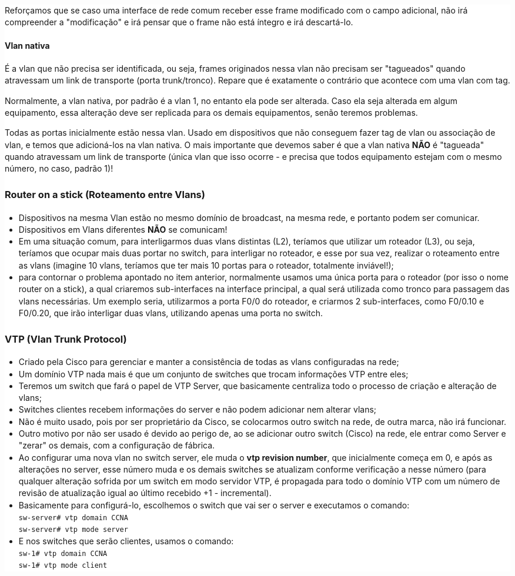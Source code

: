 Reforçamos que se caso uma interface de rede comum receber esse frame modificado com o campo adicional, não irá compreender a "modificação" e irá pensar que o frame não está íntegro e irá descartá-lo.

#### Vlan nativa
É a vlan que não precisa ser identificada, ou seja, frames originados nessa vlan não precisam ser "tagueados" quando atravessam um link de transporte (porta trunk/tronco). Repare que é exatamente o contrário que acontece com uma vlan com tag.

Normalmente, a vlan nativa, por padrão é a vlan 1, no entanto ela pode ser alterada. Caso ela seja alterada em algum equipamento, essa alteração deve ser replicada para os demais equipamentos, senão teremos problemas.

Todas as portas inicialmente estão nessa vlan. Usado em dispositivos que não conseguem fazer tag de vlan ou associação de vlan, e temos que adicioná-los na vlan nativa. O mais importante que devemos saber é que a vlan nativa **NÃO** é "tagueada" quando atravessam um link de transporte (única vlan que isso ocorre - e precisa que todos equipamento estejam com o mesmo número, no caso, padrão 1)!

### Router on a stick (Roteamento entre Vlans)

- Dispositivos na mesma Vlan estão no mesmo domínio de broadcast, na mesma rede, e portanto podem ser comunicar.
- Dispositivos em Vlans diferentes **NÃO** se comunicam!
- Em uma situação comum, para interligarmos duas vlans distintas (L2), teríamos que utilizar um roteador (L3), ou seja, teríamos que ocupar mais duas portar no switch, para interligar no roteador, e esse por sua vez, realizar o roteamento entre as vlans (imagine 10 vlans, teríamos que ter mais 10 portas para o roteador, totalmente inviável!);
- para contornar o problema apontado no item anterior, normalmente usamos uma única porta para o roteador (por isso o nome router on a stick), a qual criaremos sub-interfaces na interface principal, a qual será utilizada como tronco para passagem das vlans necessárias. Um exemplo seria, utilizarmos a porta F0/0 do roteador, e criarmos 2 sub-interfaces, como F0/0.10 e F0/0.20, que irão interligar duas vlans, utilizando apenas uma porta no switch.

### VTP (Vlan Trunk Protocol)

- Criado pela Cisco para gerenciar e manter a consistência de todas as vlans configuradas na rede;
- Um domínio VTP nada mais é que um conjunto de switches que trocam informações VTP entre eles;
- Teremos um switch que fará o papel de VTP Server, que basicamente centraliza todo o processo de criação e alteração de vlans;
- Switches clientes recebem informações do server e não podem adicionar nem alterar vlans;
- Não é muito usado, pois por ser proprietário da Cisco, se colocarmos outro switch na rede, de outra marca, não irá funcionar.
- Outro motivo por não ser usado é devido ao perigo de, ao se adicionar outro switch (Cisco) na rede, ele entrar como Server e "zerar" os demais, com a configuração de fábrica.
- Ao configurar uma nova vlan no switch server, ele muda o **vtp revision number**, que inicialmente começa em 0, e após as alterações no server, esse número muda e os demais switches se atualizam conforme verificação a nesse número (para qualquer alteração sofrida por um switch em modo servidor VTP, é propagada para todo o domínio VTP com um número de revisão de atualização igual ao último recebido +1 - incremental).
- Basicamente para configurá-lo, escolhemos o switch que vai ser o server e executamos o comando:<br>
`sw-server# vtp domain CCNA`<br>
`sw-server# vtp mode server`<br>
- E nos switches que serão clientes, usamos o comando:<br>
`sw-1# vtp domain CCNA`<br>
`sw-1# vtp mode client`<br>
